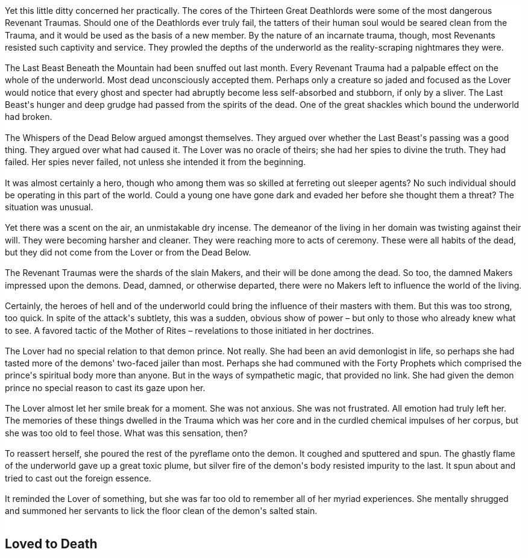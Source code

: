 Yet this little ditty concerned her practically. The cores of the Thirteen Great Deathlords were some of the most dangerous Revenant Traumas. Should one of the Deathlords ever truly fail, the tatters of their human soul would be seared clean from the Trauma, and it would be used as the basis of a new member. By the nature of an incarnate trauma, though, most Revenants resisted such captivity and service. They prowled the depths of the underworld as the reality-scraping nightmares they were.

The Last Beast Beneath the Mountain had been snuffed out last month. Every Revenant Trauma had a palpable effect on the whole of the underworld. Most dead unconsciously accepted them. Perhaps only a creature so jaded and focused as the Lover would notice that every ghost and specter had abruptly become less self-absorbed and stubborn, if only by a sliver. The Last Beast's hunger and deep grudge had passed from the spirits of the dead. One of the great shackles which bound the underworld had broken.

The Whispers of the Dead Below argued amongst themselves. They argued over whether the Last Beast's passing was a good thing. They argued over what had caused it. The Lover was no oracle of theirs; she had her spies to divine the truth. They had failed. Her spies never failed, not unless she intended it from the beginning.

It was almost certainly a hero, though who among them was so skilled at ferreting out sleeper agents? No such individual should be operating in this part of the world. Could a young one have gone dark and evaded her before she thought them a threat? The situation was unusual.

Yet there was a scent on the air, an unmistakable dry incense. The demeanor of the living in her domain was twisting against their will. They were becoming harsher and cleaner. They were reaching more to acts of ceremony. These were all habits of the dead, but they did not come from the Lover or from the Dead Below.

The Revenant Traumas were the shards of the slain Makers, and their will be done among the dead. So too, the damned Makers impressed upon the demons. Dead, damned, or otherwise departed, there were no Makers left to influence the world of the living.

Certainly, the heroes of hell and of the underworld could bring the influence of their masters with them. But this was too strong, too quick. In spite of the attack's subtlety, this was a sudden, obvious show of power – but only to those who already knew what to see. A favored tactic of the Mother of Rites – revelations to those initiated in her doctrines.

The Lover had no special relation to that demon prince. Not really. She had been an avid demonlogist in life, so perhaps she had tasted more of the demons' two-faced jailer than most. Perhaps she had communed with the Forty Prophets which comprised the prince's spiritual body more than anyone. But in the ways of sympathetic magic, that provided no link. She had given the demon prince no special reason to cast its gaze upon her.

The Lover almost let her smile break for a moment. She was not anxious. She was not frustrated. All emotion had truly left her. The memories of these things dwelled in the Trauma which was her core and in the curdled chemical impulses of her corpus, but she was too old to feel those. What was this sensation, then?

To reassert herself, she poured the rest of the pyreflame onto the demon. It coughed and sputtered and spun. The ghastly flame of the underworld gave up a great toxic plume, but silver fire of the demon's body resisted impurity to the last. It spun about and tried to cast out the foreign essence.

It reminded the Lover of something, but she was far too old to remember all of her myriad experiences. She mentally shrugged and summoned her servants to lick the floor clean of the demon's salted stain.

## Loved to Death
